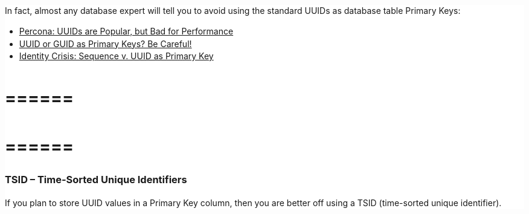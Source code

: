 In fact, almost any database expert will tell you to avoid using the standard UUIDs as database table Primary Keys:

-   [Percona: UUIDs are Popular, but Bad for Performance](https://www.percona.com/blog/2019/11/22/uuids-are-popular-but-bad-for-performance-lets-discuss/)
-   [UUID or GUID as Primary Keys? Be Careful!](https://tomharrisonjr.com/uuid-or-guid-as-primary-keys-be-careful-7b2aa3dcb439)
-   [Identity Crisis: Sequence v. UUID as Primary Key](https://brandur.org/nanoglyphs/026-ids)


======
======

![](../index/clustered-index-vs-secondary-index.md)

======
======

### TSID – Time-Sorted Unique Identifiers

If you plan to store UUID values in a Primary Key column, then you are better off using a TSID (time-sorted unique identifier).